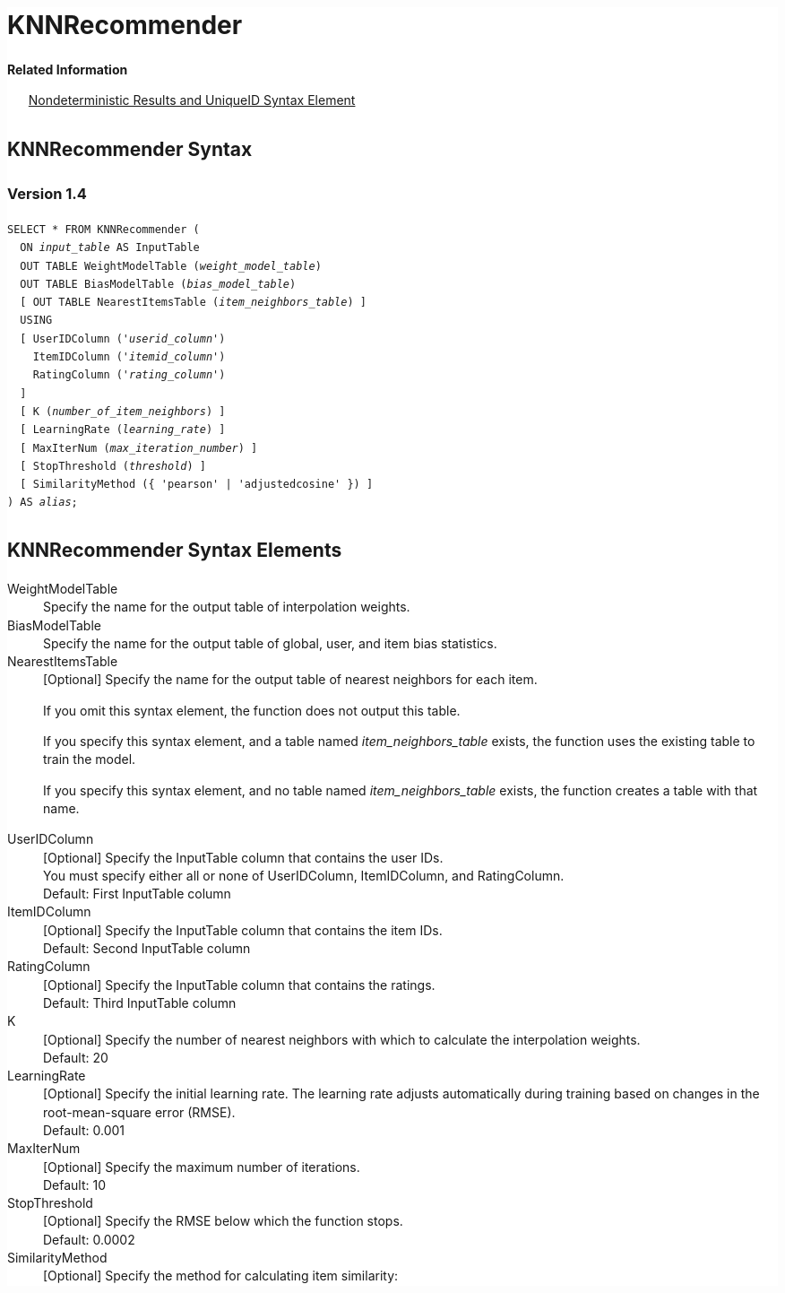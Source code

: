 <html><head></head><body><div class="nested0" aria-labelledby="ariaid-title1" topicindex="1" topicid="usr1507908466553" id="usr1507908466553"><h1 class="title topictitle1" id="ariaid-title1">KNNRecommender</h1><div class="body conbody"></div><div class="related-links"><div class="linklistheader"><p></p><b>Related Information</b></div>
<ul class="linklist linklist relinfo"><div class="linklistmember"><a href="qym1549987102806.md">Nondeterministic Results and UniqueID Syntax Element</a></div></ul></div><div class="topic reference nested1" aria-labelledby="ariaid-title2" topicindex="2" topicid="wme1507908548436" xml:lang="en-us" lang="en-us" id="wme1507908548436">
<h2 class="title topictitle2" id="ariaid-title2">KNNRecommender Syntax</h2><div class="body refbody"><div class="section" id="wme1507908548436__section_N1000E_N1000C_N10001">
<h3 class="title sectiontitle">Version <span>1.4</span></h3><pre class="pre codeblock" xml:space="preserve"><code>SELECT * FROM KNNRecommender (
  ON <var class="keyword varname">input_table</var> AS InputTable
  OUT TABLE WeightModelTable (<var class="keyword varname">weight_model_table</var>)
  OUT TABLE BiasModelTable (<var class="keyword varname">bias_model_table</var>)
  [ OUT TABLE NearestItemsTable (<var class="keyword varname">item_neighbors_table</var>) ]
  USING
  [ UserIDColumn ('<var class="keyword varname">userid_column</var>')
    ItemIDColumn ('<var class="keyword varname">itemid_column</var>')
    RatingColumn ('<var class="keyword varname">rating_column</var>')
  ]
  [ K (<var class="keyword varname">number_of_item_neighbors</var>) ]
  [ LearningRate (<var class="keyword varname">learning_rate</var>) ]
  [ MaxIterNum (<var class="keyword varname">max_iteration_number</var>) ]
  [ StopThreshold (<var class="keyword varname">threshold</var>) ]
  [ SimilarityMethod ({ 'pearson' | 'adjustedcosine' }) ]
) AS <var class="keyword varname">alias</var>;</code></pre></div></div></div><div class="topic reference nested1" aria-labelledby="ariaid-title3" topicindex="3" topicid="ztk1507908552372" xml:lang="en-us" lang="en-us" id="ztk1507908552372">
<h2 class="title topictitle2" id="ariaid-title3">KNNRecommender Syntax Elements</h2><div class="body refbody"><div class="section" id="ztk1507908552372__section_N10011_N1000E_N10001"><dl class="dl parml"><dt class="dt pt dlterm">WeightModelTable</dt><dd class="dd pd">Specify the name for the output table of interpolation weights.</dd><dt class="dt pt dlterm">BiasModelTable</dt><dd class="dd pd">Specify the name for the output table of global, user, and item bias statistics.</dd><dt class="dt pt dlterm">NearestItemsTable</dt><dd class="dd pd">[Optional] Specify the name for the output table of nearest neighbors for each item.
<p class="p">If you omit this syntax element, the function does not output this table.</p>
<p class="p">If you specify this syntax element, and a table named <var class="keyword varname">item_neighbors_table</var> exists, the function uses the existing table to train the model.</p>
<p class="p">If you specify this syntax element, and no table named <var class="keyword varname">item_neighbors_table</var> exists, the function creates a table with that name.</p></dd><dt class="dt pt dlterm">UserIDColumn</dt><dd class="dd pd">[Optional] Specify the InputTable column that contains the user IDs.</dd><dd class="dd pd ddexpand">You must specify either all or none of UserIDColumn, ItemIDColumn, and RatingColumn.</dd><dd class="dd pd ddexpand">Default: First InputTable column</dd><dt class="dt pt dlterm">ItemIDColumn</dt><dd class="dd pd">[Optional] Specify the InputTable column that contains the item IDs.</dd><dd class="dd pd ddexpand">Default: Second InputTable column</dd><dt class="dt pt dlterm">RatingColumn</dt><dd class="dd pd">[Optional] Specify the InputTable column that contains the ratings.</dd><dd class="dd pd ddexpand">Default: Third InputTable column</dd><dt class="dt pt dlterm">K</dt><dd class="dd pd">[Optional] Specify the number of nearest neighbors with which to calculate the interpolation weights.</dd><dd class="dd pd ddexpand">Default: 20</dd><dt class="dt pt dlterm">LearningRate</dt><dd class="dd pd">[Optional] Specify the initial learning rate. The learning rate adjusts automatically during training based on changes in the root-mean-square error (RMSE).</dd><dd class="dd pd ddexpand">Default: 0.001</dd><dt class="dt pt dlterm">MaxIterNum</dt><dd class="dd pd">[Optional] Specify the maximum number of iterations.</dd><dd class="dd pd ddexpand">Default: 10</dd><dt class="dt pt dlterm">StopThreshold</dt><dd class="dd pd">[Optional] Specify the RMSE below which the function stops.</dd><dd class="dd pd ddexpand">Default: 0.0002</dd><dt class="dt pt dlterm">SimilarityMethod</dt><dd class="dd pd">[Optional] Specify the method for calculating item similarity: